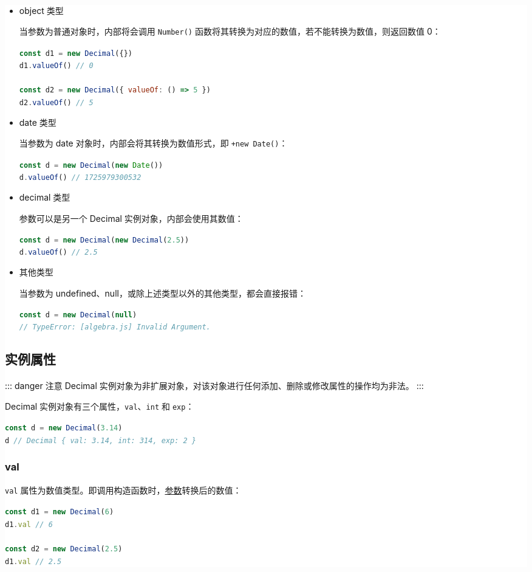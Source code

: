 - object 类型

  当参数为普通对象时，内部将会调用 `Number()` 函数将其转换为对应的数值，若不能转换为数值，则返回数值 0：

  ```js
  const d1 = new Decimal({})
  d1.valueOf() // 0

  const d2 = new Decimal({ valueOf: () => 5 })
  d2.valueOf() // 5
  ```

- date 类型

  当参数为 date 对象时，内部会将其转换为数值形式，即 `+new Date()`：

  ```js
  const d = new Decimal(new Date())
  d.valueOf() // 1725979300532
  ```

- decimal 类型

  参数可以是另一个 Decimal 实例对象，内部会使用其数值：

  ```js
  const d = new Decimal(new Decimal(2.5))
  d.valueOf() // 2.5
  ```

- 其他类型

  当参数为 undefined、null，或除上述类型以外的其他类型，都会直接报错：

  ```js
  const d = new Decimal(null)
  // TypeError: [algebra.js] Invalid Argument.
  ```

## 实例属性

::: danger 注意
Decimal 实例对象为非扩展对象，对该对象进行任何添加、删除或修改属性的操作均为非法。
:::

Decimal 实例对象有三个属性，`val`、`int` 和 `exp`：

```js
const d = new Decimal(3.14)
d // Decimal { val: 3.14, int: 314, exp: 2 }
```

### val

`val` 属性为数值类型。即调用构造函数时，[参数](#参数)转换后的数值：

```js
const d1 = new Decimal(6)
d1.val // 6

const d2 = new Decimal(2.5)
d1.val // 2.5
```
